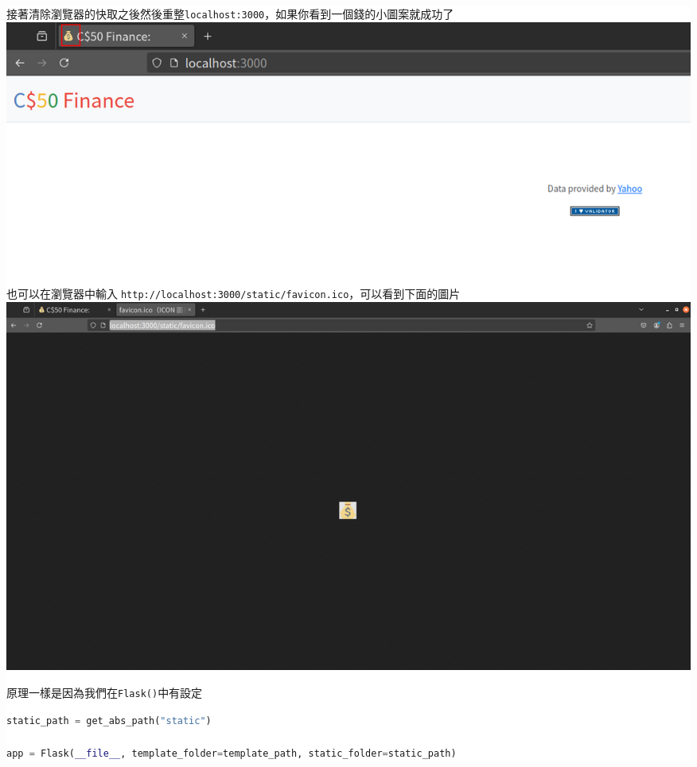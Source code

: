 接著清除瀏覽器的快取之後然後重整`localhost:3000`，如果你看到一個錢的小圖案就成功了
![](<./W9/CS50%202024%20Spring%20Week%209%20Flask%20(%20Poetry,%20Python,%20Flask,%20SQLite)-20240903205835794.png>)

也可以在瀏覽器中輸入 `http://localhost:3000/static/favicon.ico`，可以看到下面的圖片
![](<./W9/CS50%202024%20Spring%20Week%209%20Flask%20(%20Poetry,%20Python,%20Flask,%20SQLite)-20240903210834654.png>)

原理一樣是因為我們在`Flask()`中有設定

```python
static_path = get_abs_path("static")

app = Flask(__file__, template_folder=template_path, static_folder=static_path)
```
